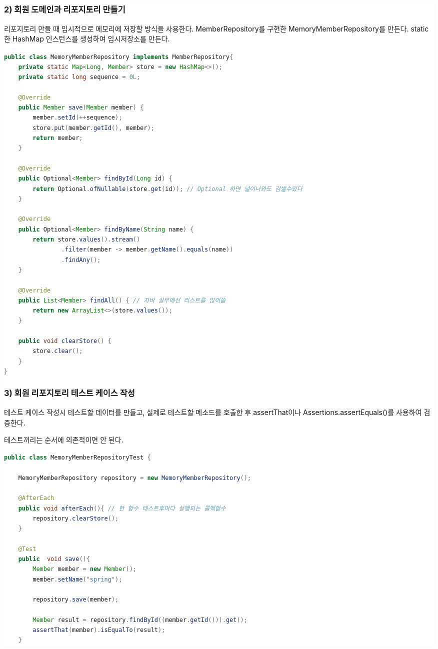 ### 2) 회원 도메인과 리포지토리 만들기

리포지토리 만들 때 임시적으로 메모리에 저장할 방식을 사용한다. 
MemberRepository를 구현한 MemoryMemberRepository를 만든다. static한 HashMap 인스턴스를 생성하여 임시저장소를 만든다.

```java
public class MemoryMemberRepository implements MemberRepository{
    private static Map<Long, Member> store = new HashMap<>();
    private static long sequence = 0L;

    @Override
    public Member save(Member member) {
        member.setId(++sequence);
        store.put(member.getId(), member);
        return member;
    }

    @Override
    public Optional<Member> findById(Long id) {
        return Optional.ofNullable(store.get(id)); // Optional 하면 널이나와도 감쌀수있다
    }

    @Override
    public Optional<Member> findByName(String name) {
        return store.values().stream()
                .filter(member -> member.getName().equals(name))
                .findAny();
    }

    @Override
    public List<Member> findAll() { // 자바 실무에선 리스트를 많이씀
        return new ArrayList<>(store.values());
    }

    public void clearStore() {
        store.clear();
    }
}
```

### 3) 회원 리포지토리 테스트 케이스 작성
테스트 케이스 작성시 테스트할 데이터를 만들고, 실제로 테스트할 메소드를 호출한 후 assertThat이나 Assertions.assertEquals()를 사용하여 검증한다.

테스트끼리는 순서에 의존적이면 안 된다.
```java
public class MemoryMemberRepositoryTest {

    MemoryMemberRepository repository = new MemoryMemberRepository();

    @AfterEach
    public void afterEach(){ // 한 함수 테스트후마다 실행되는 콜백함수
        repository.clearStore();
    }

    @Test
    public  void save(){
        Member member = new Member();
        member.setName("spring");

        repository.save(member);

        Member result = repository.findById((member.getId())).get();
        assertThat(member).isEqualTo(result);
    }

```